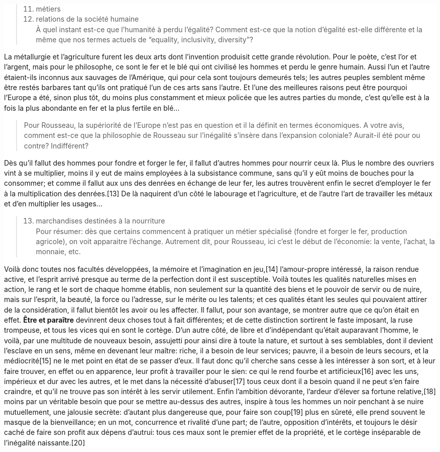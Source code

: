 > 11) métiers  
> 12) relations de la société humaine  
> À quel instant est-ce que l’humanité à perdu l’égalité? Comment est-ce que la notion d’égalité est-elle différente et la même que nos termes actuels de “equality, inclusivity, diversity”? 

La métallurgie et l’agriculture furent les deux arts dont l’invention produisit cette grande révolu­tion. Pour le poète, c’est l’or et l’argent, mais pour le philosophe, ce sont le fer et le blé qui ont civi­lisé les hommes et perdu le genre humain. Aussi l’un et l’autre étaient-ils inconnus aux sauvages de l’Amérique, qui pour cela sont toujours demeurés tels; les autres peuples semblent même être restés barbares tant qu’ils ont pratiqué l’un de ces arts sans l’autre. Et l’une des meilleures raisons peut­ être pourquoi l’Europe a été, sinon plus tôt, du moins plus constamment et mieux policée que les autres parties du monde, c’est qu’elle est à la  fois la plus abondante en fer et la plus fertile en blé...  

> Pour Rousseau, la supériorité de l’Europe n’est pas en question et il la définit en termes économiques. A votre avis, comment est-ce que la philosophie de Rousseau sur l’inégalité s’insère dans l’expansion coloniale? Aurait-il été pour ou contre? Indifférent? 

Dès qu’il fallut des hommes pour fondre et forger le fer, il fallut d’autres hommes pour nourrir ceux­ là. Plus le nombre des ouvriers vint à se multiplier, moins il y eut de mains employées à la subsistance commune, sans qu’il y eût moins de bouches pour la consommer; et comme il fallut aux uns des den­rées en échange de leur fer, les autres trouvèrent enfin le secret d’employer le fer à la multiplication des denrées.[13] De là naquirent d’un côté le labourage et l’agriculture, et de l’autre l’art de travailler les métaux et d’en multiplier les usages... 

> 13) marchandises destinées à la nourriture  
> Pour résumer: dès que certains commencent à pratiquer un métier spécialisé (fondre et forger le fer, production agricole), on voit apparaitre l’échange. Autrement dit, pour Rousseau, ici c’est le début de l’économie: la vente, l’achat, la monnaie, etc.

Voilà donc toutes nos facultés développées, la mémoire et l’imagination en jeu,[14] l’amour-propre intéressé, la raison rendue active, et l’esprit arrivé presque au terme de la perfection dont il est susceptible. Voilà toutes les qualités naturelles mises en action, le rang et le sort de chaque homme établis, non seulement sur la quantité des biens et le pou­voir de servir ou de nuire, mais sur l’esprit, la beauté, la force ou l’adresse, sur le mérite ou les talents; et ces qualités étant les seules qui pouvaient attirer de la considération, il fallut bientôt les avoir ou les affecter. Il fallut, pour son avantage, se montrer autre que ce qu’on était en effet. **Être et pa­raître** devinrent deux choses tout à fait différentes; et de cette distinction sortirent le faste imposant, la ruse trompeuse, et tous les vices qui en sont le cortège. D’un autre côté, de libre et d’indépendant qu’était auparavant l’homme, le voilà, par une multitude de nouveaux besoin, assujetti pour ainsi dire à toute la nature, et surtout à ses semblables, dont il devient l’esclave en un sens, même en devenant leur maître: riche, il a besoin de leur  services; pauvre, il a besoin de leurs secours, et la médio­crité[15] ne le met point en état de se passer d’eux. Il faut donc qu’il cherche sans cesse à les intéresser à son sort, et à leur faire trouver, en effet ou en apparence, leur profit à travailler pour le sien: ce qui le rend fourbe et artificieux[16] avec les uns, impé­rieux et dur avec les autres, et le met dans la néces­sité d’abuser[17] tous ceux dont il a besoin quand il ne peut s’en faire craindre, et qu’il ne trouve pas son intérêt à les servir utilement. Enfin l’ambition dévorante, l’ardeur d’élever sa fortune relative,[18] moins par un véritable besoin que pour se mettre au-dessus des autres, inspire à tous les hommes un noir penchant à se nuire mutuellement, une ja­lousie secrète: d’autant plus dangereuse que, pour faire son coup[19] plus en sûreté, elle prend souvent le masque de la bienveillance; en un mot, concur­rence et rivalité d’une part; de l’autre, opposition d’intérêts, et toujours le désir caché de faire son pro­fit aux dépens d’autrui: tous ces maux sont le premier effet de la propriété, et le cortège inséparable de l’inégalité naissante.[20]
